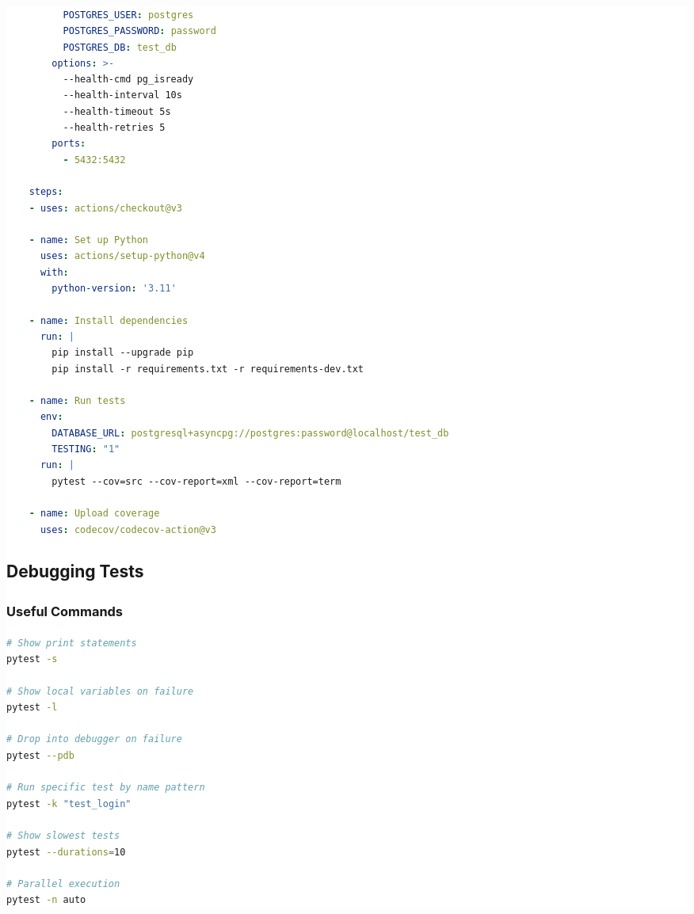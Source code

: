 ```yaml
          POSTGRES_USER: postgres
          POSTGRES_PASSWORD: password
          POSTGRES_DB: test_db
        options: >-
          --health-cmd pg_isready
          --health-interval 10s
          --health-timeout 5s
          --health-retries 5
        ports:
          - 5432:5432

    steps:
    - uses: actions/checkout@v3
    
    - name: Set up Python
      uses: actions/setup-python@v4
      with:
        python-version: '3.11'
    
    - name: Install dependencies
      run: |
        pip install --upgrade pip
        pip install -r requirements.txt -r requirements-dev.txt
    
    - name: Run tests
      env:
        DATABASE_URL: postgresql+asyncpg://postgres:password@localhost/test_db
        TESTING: "1"
      run: |
        pytest --cov=src --cov-report=xml --cov-report=term
    
    - name: Upload coverage
      uses: codecov/codecov-action@v3
```

## Debugging Tests

### Useful Commands
```bash
# Show print statements
pytest -s

# Show local variables on failure
pytest -l

# Drop into debugger on failure
pytest --pdb

# Run specific test by name pattern
pytest -k "test_login"

# Show slowest tests
pytest --durations=10

# Parallel execution
pytest -n auto
```
